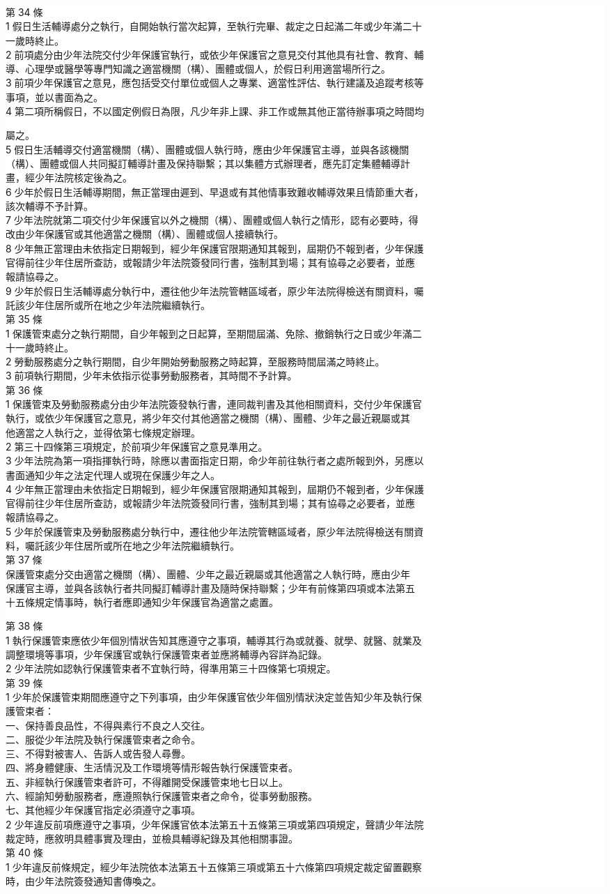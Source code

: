 第 34 條  
1 假日生活輔導處分之執行，自開始執行當次起算，至執行完畢、裁定之日起滿二年或少年滿二十  
一歲時終止。  
2 前項處分由少年法院交付少年保護官執行，或依少年保護官之意見交付其他具有社會、教育、輔  
導、心理學或醫學等專門知識之適當機關（構）、團體或個人，於假日利用適當場所行之。  
3 前項少年保護官之意見，應包括受交付單位或個人之專業、適當性評估、執行建議及追蹤考核等  
事項，並以書面為之。  
4 第二項所稱假日，不以國定例假日為限，凡少年非上課、非工作或無其他正當待辦事項之時間均  


屬之。  
5 假日生活輔導交付適當機關（構）、團體或個人執行時，應由少年保護官主導，並與各該機關  
（構）、團體或個人共同擬訂輔導計畫及保持聯繫；其以集體方式辦理者，應先訂定集體輔導計  
畫，經少年法院核定後為之。  
6 少年於假日生活輔導期間，無正當理由遲到、早退或有其他情事致難收輔導效果且情節重大者，  
該次輔導不予計算。  
7 少年法院就第二項交付少年保護官以外之機關（構）、團體或個人執行之情形，認有必要時，得  
改由少年保護官或其他適當之機關（構）、團體或個人接續執行。  
8 少年無正當理由未依指定日期報到，經少年保護官限期通知其報到，屆期仍不報到者，少年保護  
官得前往少年住居所查訪，或報請少年法院簽發同行書，強制其到場；其有協尋之必要者，並應  
報請協尋之。  
9 少年於假日生活輔導處分執行中，遷往他少年法院管轄區域者，原少年法院得檢送有關資料，囑  
託該少年住居所或所在地之少年法院繼續執行。  
第 35 條  
1 保護管束處分之執行期間，自少年報到之日起算，至期間屆滿、免除、撤銷執行之日或少年滿二  
十一歲時終止。  
2 勞動服務處分之執行期間，自少年開始勞動服務之時起算，至服務時間屆滿之時終止。  
3 前項執行期間，少年未依指示從事勞動服務者，其時間不予計算。  
第 36 條  
1 保護管束及勞動服務處分由少年法院簽發執行書，連同裁判書及其他相關資料，交付少年保護官  
執行，或依少年保護官之意見，將少年交付其他適當之機關（構）、團體、少年之最近親屬或其  
他適當之人執行之，並得依第七條規定辦理。  
2 第三十四條第三項規定，於前項少年保護官之意見準用之。  
3 少年法院為第一項指揮執行時，除應以書面指定日期，命少年前往執行者之處所報到外，另應以  
書面通知少年之法定代理人或現在保護少年之人。  
4 少年無正當理由未依指定日期報到，經少年保護官限期通知其報到，屆期仍不報到者，少年保護  
官得前往少年住居所查訪，或報請少年法院簽發同行書，強制其到場；其有協尋之必要者，並應  
報請協尋之。  
5 少年於保護管束及勞動服務處分執行中，遷往他少年法院管轄區域者，原少年法院得檢送有關資  
料，囑託該少年住居所或所在地之少年法院繼續執行。  
第 37 條  
保護管束處分交由適當之機關（構）、團體、少年之最近親屬或其他適當之人執行時，應由少年  
保護官主導，並與各該執行者共同擬訂輔導計畫及隨時保持聯繫；少年有前條第四項或本法第五  
十五條規定情事時，執行者應即通知少年保護官為適當之處置。  


第 38 條  
1 執行保護管束應依少年個別情狀告知其應遵守之事項，輔導其行為或就養、就學、就醫、就業及  
調整環境等事項，少年保護官或執行保護管束者並應將輔導內容詳為記錄。  
2 少年法院如認執行保護管束者不宜執行時，得準用第三十四條第七項規定。  
第 39 條  
1 少年於保護管束期間應遵守之下列事項，由少年保護官依少年個別情狀決定並告知少年及執行保  
護管束者：  
一、保持善良品性，不得與素行不良之人交往。  
二、服從少年法院及執行保護管束者之命令。  
三、不得對被害人、告訴人或告發人尋釁。  
四、將身體健康、生活情況及工作環境等情形報告執行保護管束者。  
五、非經執行保護管束者許可，不得離開受保護管束地七日以上。  
六、經諭知勞動服務者，應遵照執行保護管束者之命令，從事勞動服務。  
七、其他經少年保護官指定必須遵守之事項。  
2 少年違反前項應遵守之事項，少年保護官依本法第五十五條第三項或第四項規定，聲請少年法院  
裁定時，應敘明具體事實及理由，並檢具輔導紀錄及其他相關事證。  
第 40 條  
1 少年違反前條規定，經少年法院依本法第五十五條第三項或第五十六條第四項規定裁定留置觀察  
時，由少年法院簽發通知書傳喚之。  